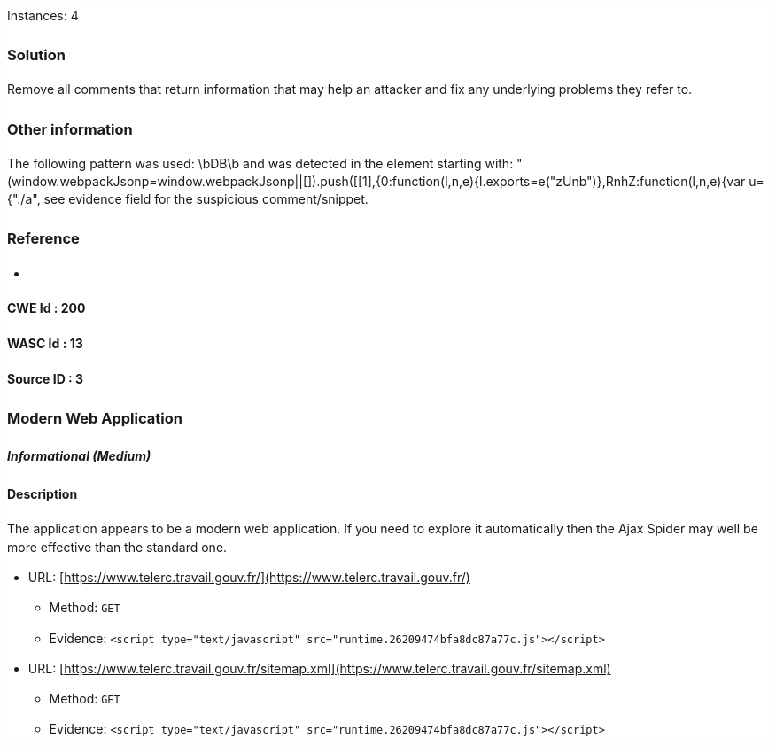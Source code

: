   
  
  
Instances: 4
  
### Solution
<p>Remove all comments that return information that may help an attacker and fix any underlying problems they refer to.</p>
  
### Other information
<p>The following pattern was used: \bDB\b and was detected in the element starting with: "(window.webpackJsonp=window.webpackJsonp||[]).push([[1],{0:function(l,n,e){l.exports=e("zUnb")},RnhZ:function(l,n,e){var u={"./a", see evidence field for the suspicious comment/snippet.</p>
  
### Reference
* 

  
#### CWE Id : 200
  
#### WASC Id : 13
  
#### Source ID : 3

  
  
  
  
### Modern Web Application
##### Informational (Medium)
  
  
  
  
#### Description
<p>The application appears to be a modern web application. If you need to explore it automatically then the Ajax Spider may well be more effective than the standard one.</p>
  
  
  
* URL: [https://www.telerc.travail.gouv.fr/](https://www.telerc.travail.gouv.fr/)
  
  
  * Method: `GET`
  
  
  * Evidence: `<script type="text/javascript" src="runtime.26209474bfa8dc87a77c.js"></script>`
  
  
  
  
* URL: [https://www.telerc.travail.gouv.fr/sitemap.xml](https://www.telerc.travail.gouv.fr/sitemap.xml)
  
  
  * Method: `GET`
  
  
  * Evidence: `<script type="text/javascript" src="runtime.26209474bfa8dc87a77c.js"></script>`
  
  
  
  